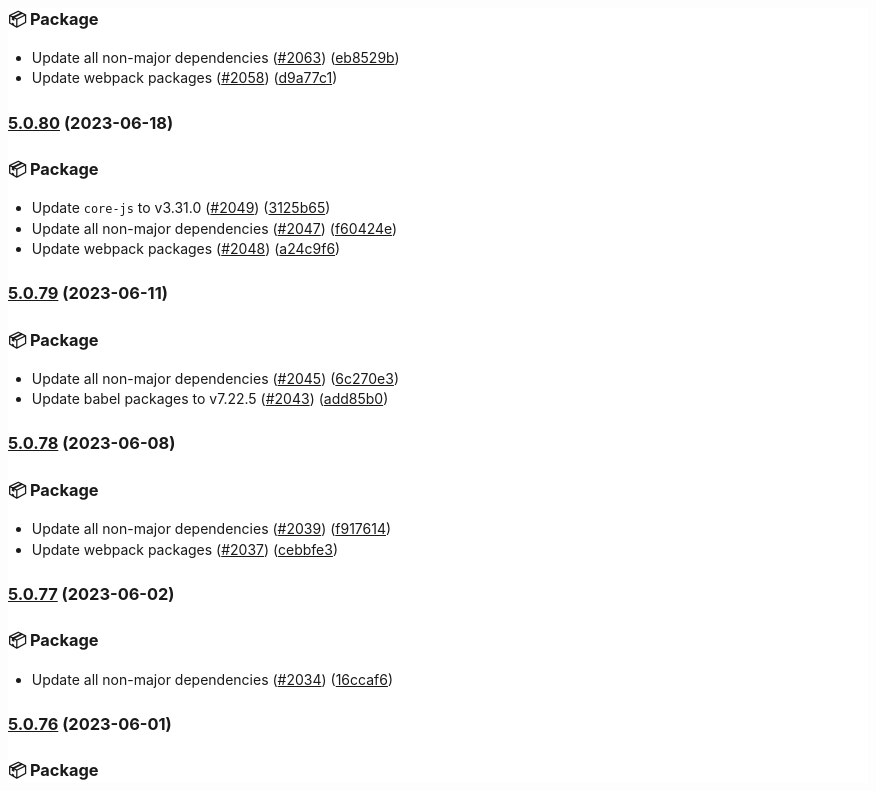 ### 📦 Package

* Update all non-major dependencies ([#2063](https://github.com/ntucker/anansi/issues/2063)) ([eb8529b](https://github.com/ntucker/anansi/commit/eb8529b30decf543ec6f7a9f50607066d238baf4))
* Update webpack packages ([#2058](https://github.com/ntucker/anansi/issues/2058)) ([d9a77c1](https://github.com/ntucker/anansi/commit/d9a77c1c526dcf85c23b370e057fdbe29ef497e8))

### [5.0.80](https://github.com/ntucker/anansi/compare/example-linaria@5.0.79...example-linaria@5.0.80) (2023-06-18)

### 📦 Package

* Update `core-js` to v3.31.0 ([#2049](https://github.com/ntucker/anansi/issues/2049)) ([3125b65](https://github.com/ntucker/anansi/commit/3125b653b1f689889dfd75cc3dbbf6999ce4a707))
* Update all non-major dependencies ([#2047](https://github.com/ntucker/anansi/issues/2047)) ([f60424e](https://github.com/ntucker/anansi/commit/f60424e5082d255b4f064d53a9ac4ebfddb1be2a))
* Update webpack packages ([#2048](https://github.com/ntucker/anansi/issues/2048)) ([a24c9f6](https://github.com/ntucker/anansi/commit/a24c9f6043d803705abf3da05b0775e91ffeb24a))

### [5.0.79](https://github.com/ntucker/anansi/compare/example-linaria@5.0.78...example-linaria@5.0.79) (2023-06-11)

### 📦 Package

* Update all non-major dependencies ([#2045](https://github.com/ntucker/anansi/issues/2045)) ([6c270e3](https://github.com/ntucker/anansi/commit/6c270e35cd1f304b03e4b1bb1a6051d1ad426c6b))
* Update babel packages to v7.22.5 ([#2043](https://github.com/ntucker/anansi/issues/2043)) ([add85b0](https://github.com/ntucker/anansi/commit/add85b042cdc036c6ec83efbc0e0d2c82134bb4d))

### [5.0.78](https://github.com/ntucker/anansi/compare/example-linaria@5.0.77...example-linaria@5.0.78) (2023-06-08)

### 📦 Package

* Update all non-major dependencies ([#2039](https://github.com/ntucker/anansi/issues/2039)) ([f917614](https://github.com/ntucker/anansi/commit/f9176144f4a9fb05a114c9624a33940a27f1dc91))
* Update webpack packages ([#2037](https://github.com/ntucker/anansi/issues/2037)) ([cebbfe3](https://github.com/ntucker/anansi/commit/cebbfe3c1f4567b3dcd625f46f13d7838c48f5ff))

### [5.0.77](https://github.com/ntucker/anansi/compare/example-linaria@5.0.76...example-linaria@5.0.77) (2023-06-02)

### 📦 Package

* Update all non-major dependencies ([#2034](https://github.com/ntucker/anansi/issues/2034)) ([16ccaf6](https://github.com/ntucker/anansi/commit/16ccaf6a1ce979f94c54b7155f7c754b4e31b2b1))

### [5.0.76](https://github.com/ntucker/anansi/compare/example-linaria@5.0.75...example-linaria@5.0.76) (2023-06-01)

### 📦 Package
